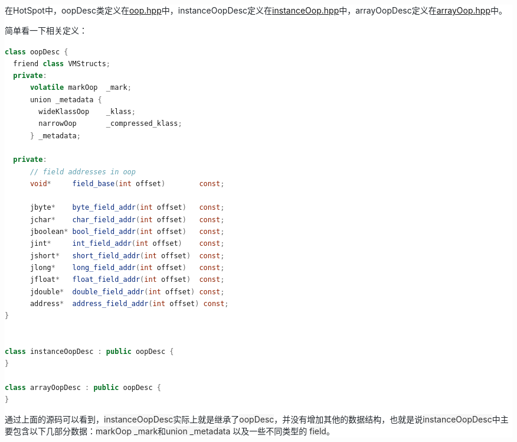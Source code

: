 **<font style="color:rgb(36, 41, 46);"></font>**

<font style="color:rgb(36, 41, 46);">在HotSpot中，oopDesc类定义在</font>[oop.hpp](https://github.com/openjdk-mirror/jdk7u-hotspot/blob/50bdefc3afe944ca74c3093e7448d6b889cd20d1/src/share/vm/oops/oop.hpp)<font style="color:rgb(36, 41, 46);">中，instanceOopDesc定义在</font>[instanceOop.hpp](https://github.com/openjdk-mirror/jdk7u-hotspot/blob/50bdefc3afe944ca74c3093e7448d6b889cd20d1/src/share/vm/oops/instanceOop.hpp)<font style="color:rgb(36, 41, 46);">中，arrayOopDesc定义在</font>[arrayOop.hpp](https://github.com/openjdk-mirror/jdk7u-hotspot/blob/50bdefc3afe944ca74c3093e7448d6b889cd20d1/src/share/vm/oops/arrayOop.hpp)<font style="color:rgb(36, 41, 46);">中。</font>

<font style="color:rgb(36, 41, 46);"></font>

<font style="color:rgb(36, 41, 46);">简单看一下相关定义：</font>

<font style="color:rgb(36, 41, 46);"></font>

```java
class oopDesc {
  friend class VMStructs;
  private:
      volatile markOop  _mark;
      union _metadata {
        wideKlassOop    _klass;
        narrowOop       _compressed_klass;
      } _metadata;

  private:
      // field addresses in oop
      void*     field_base(int offset)        const;

      jbyte*    byte_field_addr(int offset)   const;
      jchar*    char_field_addr(int offset)   const;
      jboolean* bool_field_addr(int offset)   const;
      jint*     int_field_addr(int offset)    const;
      jshort*   short_field_addr(int offset)  const;
      jlong*    long_field_addr(int offset)   const;
      jfloat*   float_field_addr(int offset)  const;
      jdouble*  double_field_addr(int offset) const;
      address*  address_field_addr(int offset) const;
}


class instanceOopDesc : public oopDesc {
}

class arrayOopDesc : public oopDesc {
}
```

<font style="color:rgb(36, 41, 46);"></font>

<font style="color:rgb(36, 41, 46);">通过上面的源码可以看到，</font><font style="color:rgb(51, 51, 51);background-color:rgb(246, 246, 246);">instanceOopDesc</font><font style="color:rgb(36, 41, 46);">实际上就是继承了</font><font style="color:rgb(51, 51, 51);background-color:rgb(246, 246, 246);">oopDesc</font><font style="color:rgb(36, 41, 46);">，并没有增加其他的数据结构，也就是说</font><font style="color:rgb(51, 51, 51);background-color:rgb(246, 246, 246);">instanceOopDesc</font><font style="color:rgb(36, 41, 46);">中主要包含以下几部分数据：</font><font style="color:rgb(51, 51, 51);background-color:rgb(246, 246, 246);">markOop _mark</font><font style="color:rgb(36, 41, 46);">和</font><font style="color:rgb(51, 51, 51);background-color:rgb(246, 246, 246);">union _metadata</font><font style="color:rgb(36, 41, 46);"> 以及一些不同类型的 </font><font style="color:rgb(51, 51, 51);background-color:rgb(246, 246, 246);">field</font><font style="color:rgb(36, 41, 46);">。</font>

